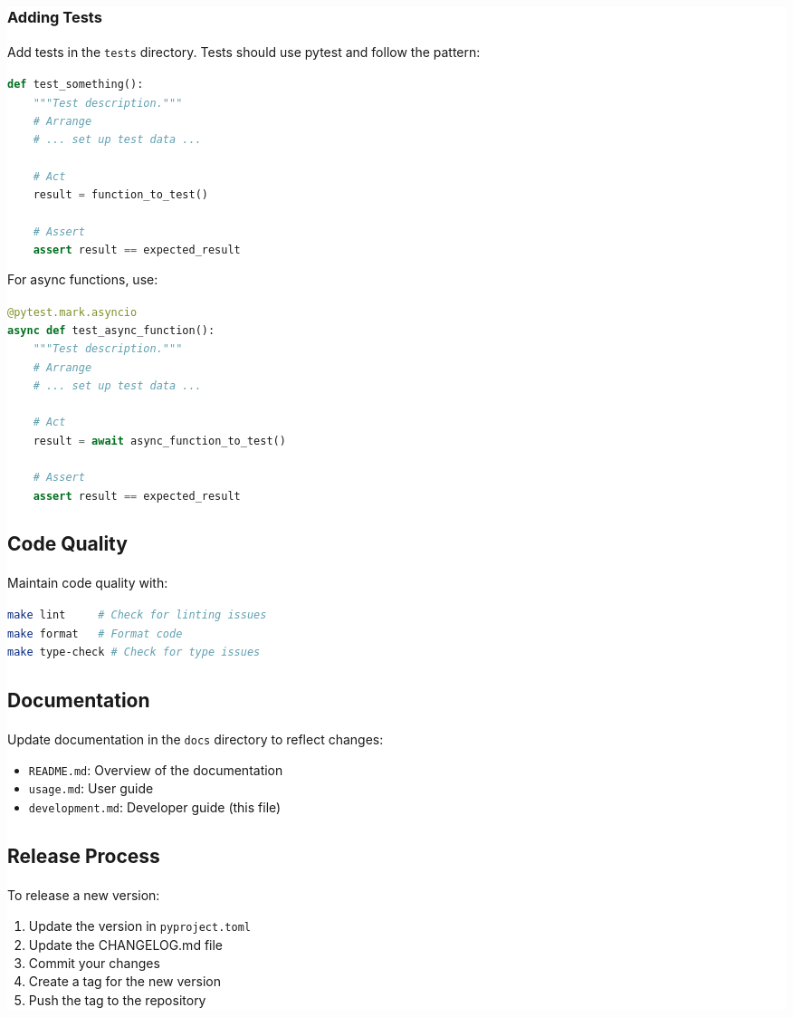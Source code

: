 ### Adding Tests

Add tests in the `tests` directory. Tests should use pytest and follow the pattern:

```python
def test_something():
    """Test description."""
    # Arrange
    # ... set up test data ...
    
    # Act
    result = function_to_test()
    
    # Assert
    assert result == expected_result
```

For async functions, use:

```python
@pytest.mark.asyncio
async def test_async_function():
    """Test description."""
    # Arrange
    # ... set up test data ...
    
    # Act
    result = await async_function_to_test()
    
    # Assert
    assert result == expected_result
```

## Code Quality

Maintain code quality with:

```bash
make lint     # Check for linting issues
make format   # Format code
make type-check # Check for type issues
```

## Documentation

Update documentation in the `docs` directory to reflect changes:

- `README.md`: Overview of the documentation
- `usage.md`: User guide
- `development.md`: Developer guide (this file)

## Release Process

To release a new version:

1. Update the version in `pyproject.toml`
2. Update the CHANGELOG.md file
3. Commit your changes
4. Create a tag for the new version
5. Push the tag to the repository
